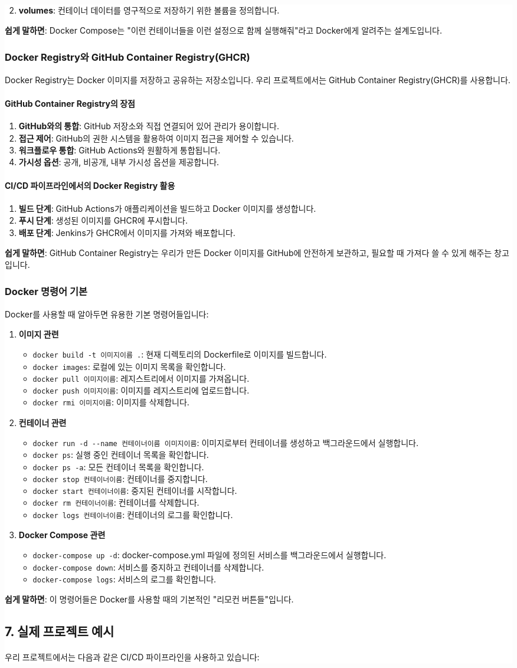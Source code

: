 2. **volumes**: 컨테이너 데이터를 영구적으로 저장하기 위한 볼륨을 정의합니다.

**쉽게 말하면**: Docker Compose는 "이런 컨테이너들을 이런 설정으로 함께 실행해줘"라고 Docker에게 알려주는 설계도입니다.

### Docker Registry와 GitHub Container Registry(GHCR)

Docker Registry는 Docker 이미지를 저장하고 공유하는 저장소입니다. 우리 프로젝트에서는 GitHub Container Registry(GHCR)를 사용합니다.

#### GitHub Container Registry의 장점

1. **GitHub와의 통합**: GitHub 저장소와 직접 연결되어 있어 관리가 용이합니다.
2. **접근 제어**: GitHub의 권한 시스템을 활용하여 이미지 접근을 제어할 수 있습니다.
3. **워크플로우 통합**: GitHub Actions와 원활하게 통합됩니다.
4. **가시성 옵션**: 공개, 비공개, 내부 가시성 옵션을 제공합니다.

#### CI/CD 파이프라인에서의 Docker Registry 활용

1. **빌드 단계**: GitHub Actions가 애플리케이션을 빌드하고 Docker 이미지를 생성합니다.
2. **푸시 단계**: 생성된 이미지를 GHCR에 푸시합니다.
3. **배포 단계**: Jenkins가 GHCR에서 이미지를 가져와 배포합니다.

**쉽게 말하면**: GitHub Container Registry는 우리가 만든 Docker 이미지를 GitHub에 안전하게 보관하고, 필요할 때 가져다 쓸 수 있게 해주는 창고입니다.

### Docker 명령어 기본

Docker를 사용할 때 알아두면 유용한 기본 명령어들입니다:

1. **이미지 관련**
   - `docker build -t 이미지이름 .`: 현재 디렉토리의 Dockerfile로 이미지를 빌드합니다.
   - `docker images`: 로컬에 있는 이미지 목록을 확인합니다.
   - `docker pull 이미지이름`: 레지스트리에서 이미지를 가져옵니다.
   - `docker push 이미지이름`: 이미지를 레지스트리에 업로드합니다.
   - `docker rmi 이미지이름`: 이미지를 삭제합니다.

2. **컨테이너 관련**
   - `docker run -d --name 컨테이너이름 이미지이름`: 이미지로부터 컨테이너를 생성하고 백그라운드에서 실행합니다.
   - `docker ps`: 실행 중인 컨테이너 목록을 확인합니다.
   - `docker ps -a`: 모든 컨테이너 목록을 확인합니다.
   - `docker stop 컨테이너이름`: 컨테이너를 중지합니다.
   - `docker start 컨테이너이름`: 중지된 컨테이너를 시작합니다.
   - `docker rm 컨테이너이름`: 컨테이너를 삭제합니다.
   - `docker logs 컨테이너이름`: 컨테이너의 로그를 확인합니다.

3. **Docker Compose 관련**
   - `docker-compose up -d`: docker-compose.yml 파일에 정의된 서비스를 백그라운드에서 실행합니다.
   - `docker-compose down`: 서비스를 중지하고 컨테이너를 삭제합니다.
   - `docker-compose logs`: 서비스의 로그를 확인합니다.

**쉽게 말하면**: 이 명령어들은 Docker를 사용할 때의 기본적인 "리모컨 버튼들"입니다.

## 7. 실제 프로젝트 예시

우리 프로젝트에서는 다음과 같은 CI/CD 파이프라인을 사용하고 있습니다:
